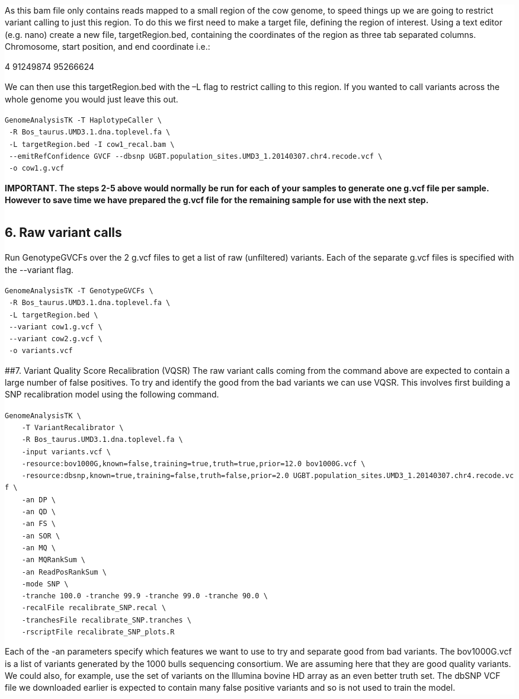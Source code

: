 As this bam file only contains reads mapped to a small region of the cow genome, to speed things up we are going to restrict variant calling to just this region. To do this we first need to make a target file, defining the region of interest. Using a text editor (e.g. nano) create a new file, targetRegion.bed, containing the coordinates of the region as three tab separated columns. Chromosome, start position, and end coordinate i.e.:

4 91249874  95266624 

We can then use this targetRegion.bed with the –L flag to restrict calling to this region. If you wanted to call variants across the whole genome you would just leave this out.
```
GenomeAnalysisTK -T HaplotypeCaller \
 -R Bos_taurus.UMD3.1.dna.toplevel.fa \
 -L targetRegion.bed -I cow1_recal.bam \
 --emitRefConfidence GVCF --dbsnp UGBT.population_sites.UMD3_1.20140307.chr4.recode.vcf \
 -o cow1.g.vcf
```
**IMPORTANT. The steps 2-5 above would normally be run for each of your samples to generate one g.vcf file per sample. However to save time we have prepared the g.vcf file for the remaining sample for use with the next step.**
## 6. Raw variant calls
Run GenotypeGVCFs over the 2 g.vcf files to get a list of raw (unfiltered) variants. Each of the separate g.vcf files is specified with the --variant flag.
```
GenomeAnalysisTK -T GenotypeGVCFs \
 -R Bos_taurus.UMD3.1.dna.toplevel.fa \
 -L targetRegion.bed \
 --variant cow1.g.vcf \
 --variant cow2.g.vcf \
 -o variants.vcf
```
##7.	Variant Quality Score Recalibration (VQSR)
The raw variant calls coming from the command above are expected to contain a large number of false positives. To try and identify the good from the bad variants we can use VQSR. This involves first building a SNP recalibration model using the following command. 
```
GenomeAnalysisTK \
    -T VariantRecalibrator \
    -R Bos_taurus.UMD3.1.dna.toplevel.fa \
    -input variants.vcf \
    -resource:bov1000G,known=false,training=true,truth=true,prior=12.0 bov1000G.vcf \
    -resource:dbsnp,known=true,training=false,truth=false,prior=2.0 UGBT.population_sites.UMD3_1.20140307.chr4.recode.vcf \
    -an DP \
    -an QD \
    -an FS \
    -an SOR \
    -an MQ \
    -an MQRankSum \
    -an ReadPosRankSum \
    -mode SNP \
    -tranche 100.0 -tranche 99.9 -tranche 99.0 -tranche 90.0 \
    -recalFile recalibrate_SNP.recal \
    -tranchesFile recalibrate_SNP.tranches \
    -rscriptFile recalibrate_SNP_plots.R
```
Each of the -an parameters specify which features we want to use to try and separate good from bad variants. The bov1000G.vcf is a list of variants generated by the 1000 bulls sequencing consortium. We are assuming here that they are good quality variants.  We could also, for example, use the set of variants on the Illumina bovine HD array as an even better truth set. The dbSNP VCF file we downloaded earlier is expected to contain many false positive variants and so is not used to train the model.
